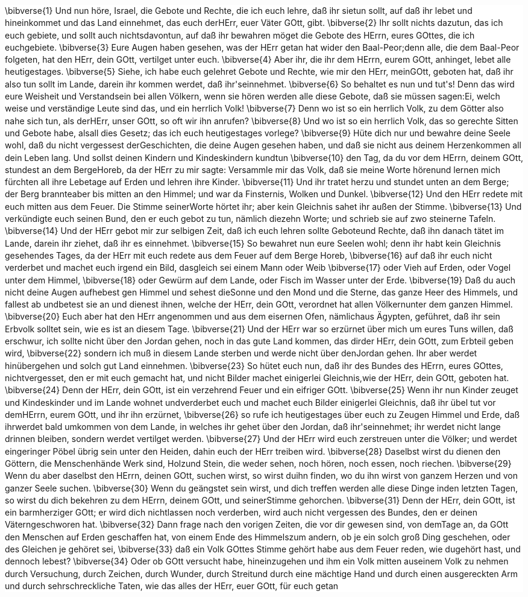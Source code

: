 \bibverse{1}  Und nun höre, Israel, die Gebote und Rechte, die ich euch lehre, daß ihr sietun sollt, auf daß ihr lebet und hineinkommet und das Land einnehmet, das euch derHErr, euer Väter GOtt, gibt. \bibverse{2}  Ihr sollt nichts dazutun, das ich euch gebiete, und sollt auch nichtsdavontun, auf daß ihr bewahren möget die Gebote des HErrn, eures GOttes, die ich euchgebiete. \bibverse{3}  Eure Augen haben gesehen, was der HErr getan hat wider den Baal-Peor;denn alle, die dem Baal-Peor folgeten, hat den HErr, dein GOtt, vertilget unter euch. \bibverse{4}  Aber ihr, die ihr dem HErrn, eurem GOtt, anhinget, lebet alle heutigestages. \bibverse{5}  Siehe, ich habe euch gelehret Gebote und Rechte, wie mir den HErr, meinGOtt, geboten hat, daß ihr also tun sollt im Lande, darein ihr kommen werdet, daß ihr'seinnehmet. \bibverse{6}  So behaltet es nun und tut's! Denn das wird eure Weisheit und Verstandsein bei allen Völkern, wenn sie hören werden alle diese Gebote, daß sie müssen sagen:Ei, welch weise und verständige Leute sind das, und ein herrlich Volk! \bibverse{7}  Denn wo ist so ein herrlich Volk, zu dem Götter also nahe sich tun, als derHErr, unser GOtt, so oft wir ihn anrufen? \bibverse{8}  Und wo ist so ein herrlich Volk, das so gerechte Sitten und Gebote habe, alsall dies Gesetz; das ich euch heutigestages vorlege? \bibverse{9}  Hüte dich nur und bewahre deine Seele wohl, daß du nicht vergessest derGeschichten, die deine Augen gesehen haben, und daß sie nicht aus deinem Herzenkommen all dein Leben lang. Und sollst deinen Kindern und Kindeskindern kundtun \bibverse{10}  den Tag, da du vor dem HErrn, deinem GOtt, stundest an dem BergeHoreb, da der HErr zu mir sagte: Versammle mir das Volk, daß sie meine Worte hörenund lernen mich fürchten all ihre Lebetage auf Erden und lehren ihre Kinder. \bibverse{11}  Und ihr tratet herzu und stundet unten an dem Berge; der Berg brannteaber bis mitten an den Himmel; und war da Finsternis, Wolken und Dunkel. \bibverse{12}  Und den HErr redete mit euch mitten aus dem Feuer. Die Stimme seinerWorte hörtet ihr; aber kein Gleichnis sahet ihr außen der Stimme. \bibverse{13}  Und verkündigte euch seinen Bund, den er euch gebot zu tun, nämlich diezehn Worte; und schrieb sie auf zwo steinerne Tafeln. \bibverse{14}  Und der HErr gebot mir zur selbigen Zeit, daß ich euch lehren sollte Geboteund Rechte, daß ihn danach tätet im Lande, darein ihr ziehet, daß ihr es einnehmet. \bibverse{15}  So bewahret nun eure Seelen wohl; denn ihr habt kein Gleichnis gesehendes Tages, da der HErr mit euch redete aus dem Feuer auf dem Berge Horeb, \bibverse{16}  auf daß ihr euch nicht verderbet und machet euch irgend ein Bild, dasgleich sei einem Mann oder Weib \bibverse{17}  oder Vieh auf Erden, oder Vogel unter dem Himmel, \bibverse{18}  oder Gewürm auf dem Lande, oder Fisch im Wasser unter der Erde. \bibverse{19}  Daß du auch nicht deine Augen aufhebest gen Himmel und sehest dieSonne und den Mond und die Sterne, das ganze Heer des Himmels, und fallest ab undbetest sie an und dienest ihnen, welche der HErr, dein GOtt, verordnet hat allen Völkernunter dem ganzen Himmel. \bibverse{20}  Euch aber hat den HErr angenommen und aus dem eisernen Ofen, nämlichaus Ägypten, geführet, daß ihr sein Erbvolk solltet sein, wie es ist an diesem Tage. \bibverse{21}  Und der HErr war so erzürnet über mich um eures Tuns willen, daß erschwur, ich sollte nicht über den Jordan gehen, noch in das gute Land kommen, das dirder HErr, dein GOtt, zum Erbteil geben wird, \bibverse{22}  sondern ich muß in diesem Lande sterben und werde nicht über denJordan gehen. Ihr aber werdet hinübergehen und solch gut Land einnehmen. \bibverse{23}  So hütet euch nun, daß ihr des Bundes des HErrn, eures GOttes, nichtvergesset, den er mit euch gemacht hat, und nicht Bilder machet einigerlei Gleichnis,wie der HErr, dein GOtt, geboten hat. \bibverse{24}  Denn der HErr, dein GOtt, ist ein verzehrend Feuer und ein eifriger GOtt. \bibverse{25}  Wenn ihr nun Kinder zeuget und Kindeskinder und im Lande wohnet undverderbet euch und machet euch Bilder einigerlei Gleichnis, daß ihr übel tut vor demHErrn, eurem GOtt, und ihr ihn erzürnet, \bibverse{26}  so rufe ich heutigestages über euch zu Zeugen Himmel und Erde, daß ihrwerdet bald umkommen von dem Lande, in welches ihr gehet über den Jordan, daß ihr'seinnehmet; ihr werdet nicht lange drinnen bleiben, sondern werdet vertilget werden. \bibverse{27}  Und der HErr wird euch zerstreuen unter die Völker; und werdet eingeringer Pöbel übrig sein unter den Heiden, dahin euch der HErr treiben wird. \bibverse{28}  Daselbst wirst du dienen den Göttern, die Menschenhände Werk sind, Holzund Stein, die weder sehen, noch hören, noch essen, noch riechen. \bibverse{29}  Wenn du aber daselbst den HErrn, deinen GOtt, suchen wirst, so wirst duihn finden, wo du ihn wirst von ganzem Herzen und von ganzer Seele suchen. \bibverse{30}  Wenn du geängstet sein wirst, und dich treffen werden alle diese Dinge inden letzten Tagen, so wirst du dich bekehren zu dem HErrn, deinem GOtt, und seinerStimme gehorchen. \bibverse{31}  Denn der HErr, dein GOtt, ist ein barmherziger GOtt; er wird dich nichtlassen noch verderben, wird auch nicht vergessen des Bundes, den er deinen Väterngeschworen hat. \bibverse{32}  Dann frage nach den vorigen Zeiten, die vor dir gewesen sind, von demTage an, da GOtt den Menschen auf Erden geschaffen hat, von einem Ende des Himmelszum andern, ob je ein solch groß Ding geschehen, oder des Gleichen je gehöret sei, \bibverse{33}  daß ein Volk GOttes Stimme gehört habe aus dem Feuer reden, wie dugehört hast, und dennoch lebest? \bibverse{34}  Oder ob GOtt versucht habe, hineinzugehen und ihm ein Volk mitten auseinem Volk zu nehmen durch Versuchung, durch Zeichen, durch Wunder, durch Streitund durch eine mächtige Hand und durch einen ausgereckten Arm und durch sehrschreckliche Taten, wie das alles der HErr, euer GOtt, für euch getan